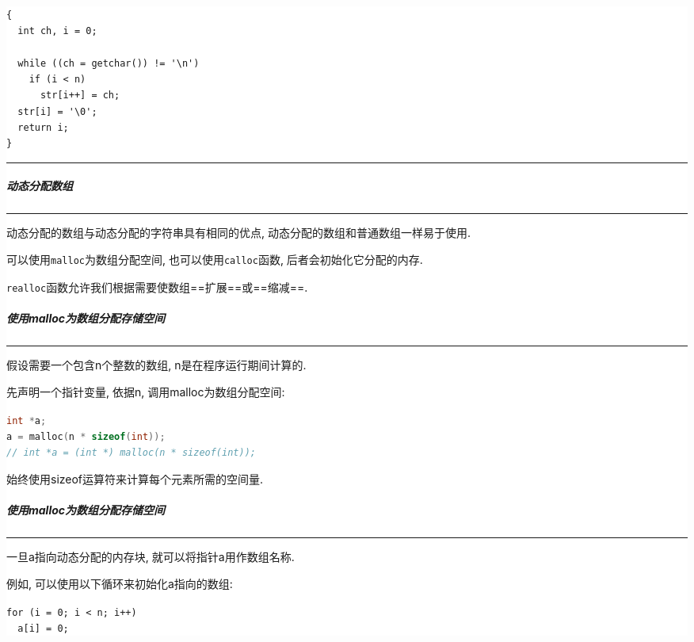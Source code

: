 ```C{.line-numbers}
{
  int ch, i = 0;
 
  while ((ch = getchar()) != '\n')
    if (i < n)
      str[i++] = ch;
  str[i] = '\0';
  return i;
}
```

---





##### 动态分配数组

---

动态分配的数组与动态分配的字符串具有相同的优点, 动态分配的数组和普通数组一样易于使用. 

可以使用`malloc`为数组分配空间, 也可以使用`calloc`函数, 后者会初始化它分配的内存. 

`realloc`函数允许我们根据需要使数组==扩展==或==缩减==. 






##### 使用malloc为数组分配存储空间

---

假设需要一个包含n个整数的数组, n是在程序运行期间计算的. 

先声明一个指针变量, 依据n, 调用malloc为数组分配空间: 

```C
int *a;
a = malloc(n * sizeof(int)); 
// int *a = (int *) malloc(n * sizeof(int));
```

始终使用sizeof运算符来计算每个元素所需的空间量. 






##### 使用malloc为数组分配存储空间

---

一旦a指向动态分配的内存块, 就可以将指针a用作数组名称. 

例如, 可以使用以下循环来初始化a指向的数组: 

```C{.line-numbers}
for (i = 0; i < n; i++)
  a[i] = 0;
```
